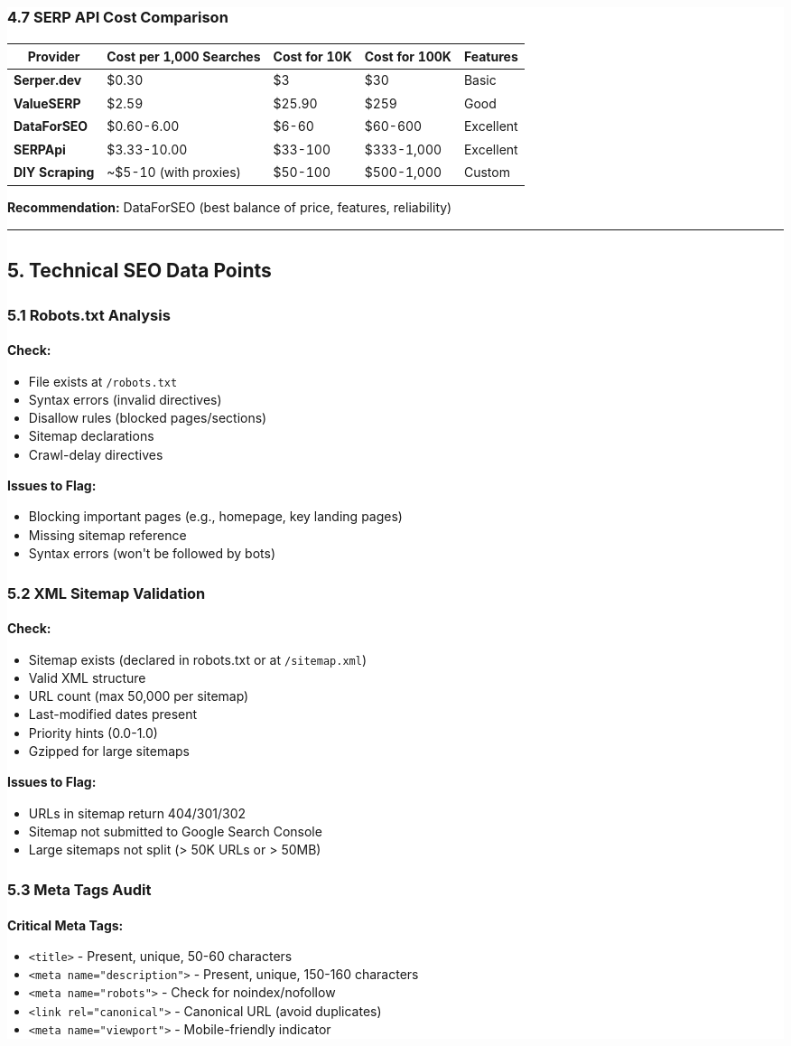 ### 4.7 SERP API Cost Comparison

| Provider | Cost per 1,000 Searches | Cost for 10K | Cost for 100K | Features |
|----------|------------------------|--------------|---------------|----------|
| **Serper.dev** | $0.30 | $3 | $30 | Basic |
| **ValueSERP** | $2.59 | $25.90 | $259 | Good |
| **DataForSEO** | $0.60-6.00 | $6-60 | $60-600 | Excellent |
| **SERPApi** | $3.33-10.00 | $33-100 | $333-1,000 | Excellent |
| **DIY Scraping** | ~$5-10 (with proxies) | $50-100 | $500-1,000 | Custom |

**Recommendation:** DataForSEO (best balance of price, features, reliability)

---

## 5. Technical SEO Data Points

### 5.1 Robots.txt Analysis

**Check:**
- File exists at `/robots.txt`
- Syntax errors (invalid directives)
- Disallow rules (blocked pages/sections)
- Sitemap declarations
- Crawl-delay directives

**Issues to Flag:**
- Blocking important pages (e.g., homepage, key landing pages)
- Missing sitemap reference
- Syntax errors (won't be followed by bots)

### 5.2 XML Sitemap Validation

**Check:**
- Sitemap exists (declared in robots.txt or at `/sitemap.xml`)
- Valid XML structure
- URL count (max 50,000 per sitemap)
- Last-modified dates present
- Priority hints (0.0-1.0)
- Gzipped for large sitemaps

**Issues to Flag:**
- URLs in sitemap return 404/301/302
- Sitemap not submitted to Google Search Console
- Large sitemaps not split (> 50K URLs or > 50MB)

### 5.3 Meta Tags Audit

**Critical Meta Tags:**
- `<title>` - Present, unique, 50-60 characters
- `<meta name="description">` - Present, unique, 150-160 characters
- `<meta name="robots">` - Check for noindex/nofollow
- `<link rel="canonical">` - Canonical URL (avoid duplicates)
- `<meta name="viewport">` - Mobile-friendly indicator

